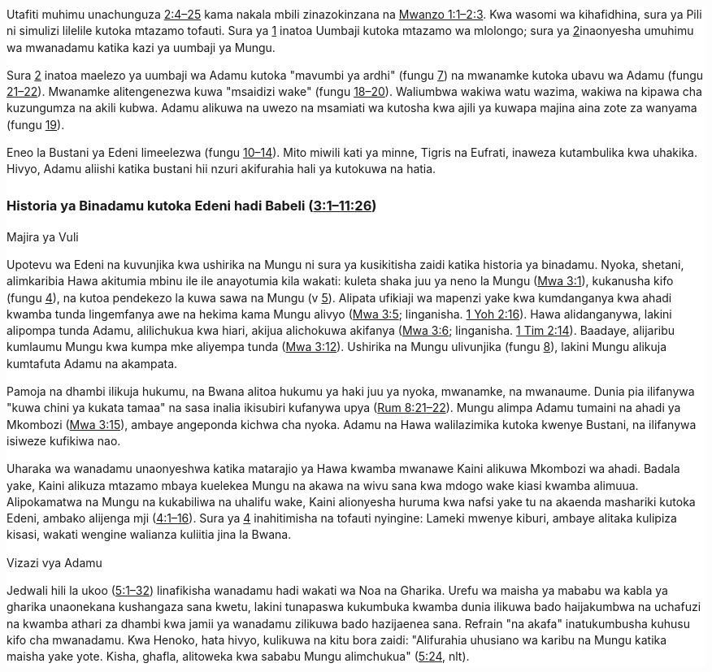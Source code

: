Utafiti muhimu unachunguza [2:4–25](https://ref.ly/Gen2:4-Gen2:25) kama nakala mbili zinazokinzana na [Mwanzo 1:1–2:3](https://ref.ly/Gen1:1-Gen2:3). Kwa wasomi wa kihafidhina, sura ya Pili ni simulizi lilelile kutoka mtazamo tofauti. Sura ya [1](https://ref.ly/Gen1:1-Gen1:31) inatoa Uumbaji kutoka mtazamo wa mlolongo; sura ya [2](https://ref.ly/Gen2:1-Gen2:25)inaonyesha umuhimu wa mwanadamu katika kazi ya uumbaji ya Mungu.

Sura [2](https://ref.ly/Gen2:1-Gen2:25) inatoa maelezo ya uumbaji wa Adamu kutoka "mavumbi ya ardhi" (fungu [7](https://ref.ly/Gen2:7)) na mwanamke kutoka ubavu wa Adamu (fungu [21–22](https://ref.ly/Gen2:21-Gen2:22)). Mwanamke alitengenezwa kuwa "msaidizi wake" (fungu [18–20](https://ref.ly/Gen2:18-Gen2:20)). Waliumbwa wakiwa watu wazima, wakiwa na kipawa cha kuzungumza na akili kubwa. Adamu alikuwa na uwezo na msamiati wa kutosha kwa ajili ya kuwapa majina aina zote za wanyama (fungu [19](https://ref.ly/Gen2:19)).

Eneo la Bustani ya Edeni limeelezwa (fungu [10–14](https://ref.ly/Gen2:10-Gen2:14)). Mito miwili kati ya minne, Tigris na Eufrati, inaweza kutambulika kwa uhakika. Hivyo, Adamu aliishi katika bustani hii nzuri akifurahia hali ya kutokuwa na hatia.

### Historia ya Binadamu kutoka Edeni hadi Babeli ([3:1–11:26](https://ref.ly/Gen3:1-Gen11:26))

Majira ya Vuli

Upotevu wa Edeni na kuvunjika kwa ushirika na Mungu ni sura ya kusikitisha zaidi katika historia ya binadamu. Nyoka, shetani, alimkaribia Hawa akitumia mbinu ile ile anayotumia kila wakati: kuleta shaka juu ya neno la Mungu ([Mwa 3:1](https://ref.ly/Gen3:1)), kukanusha kifo (fungu [4](https://ref.ly/Gen3:4)), na kutoa pendekezo la kuwa sawa na Mungu (v [5](https://ref.ly/Gen3:5)). Alipata ufikiaji wa mapenzi yake kwa kumdanganya kwa ahadi kwamba tunda lingemfanya awe na hekima kama Mungu alivyo ([Mwa 3:5](https://ref.ly/Gen3:5); linganisha. [1 Yoh 2:16](https://ref.ly/1John2:16)). Hawa alidanganywa, lakini alipompa tunda Adamu, alilichukua kwa hiari, akijua alichokuwa akifanya ([Mwa 3:6](https://ref.ly/Gen3:6); linganisha. [1 Tim 2:14](https://ref.ly/1Tim2:14)). Baadaye, alijaribu kumlaumu Mungu kwa kumpa mke aliyempa tunda ([Mwa 3:12](https://ref.ly/Gen3:12)). Ushirika na Mungu ulivunjika (fungu [8](https://ref.ly/Gen3:8)), lakini Mungu alikuja kumtafuta Adamu na akampata.

Pamoja na dhambi ilikuja hukumu, na Bwana alitoa hukumu ya haki juu ya nyoka, mwanamke, na mwanaume. Dunia pia ilifanywa "kuwa chini ya kukata tamaa" na sasa inalia ikisubiri kufanywa upya ([Rum 8:21–22](https://ref.ly/Rom8:21-Rom8:22)). Mungu alimpa Adamu tumaini na ahadi ya Mkombozi ([Mwa 3:15](https://ref.ly/Gen3:15)), ambaye angeponda kichwa cha nyoka. Adamu na Hawa walilazimika kutoka kwenye Bustani, na ilifanywa isiweze kufikiwa nao.

Uharaka wa wanadamu unaonyeshwa katika matarajio ya Hawa kwamba mwanawe Kaini alikuwa Mkombozi wa ahadi. Badala yake, Kaini alikuza mtazamo mbaya kuelekea Mungu na akawa na wivu sana kwa mdogo wake kiasi kwamba alimuua. Alipokamatwa na Mungu na kukabiliwa na uhalifu wake, Kaini alionyesha huruma kwa nafsi yake tu na akaenda mashariki kutoka Edeni, ambako alijenga mji ([4:1–16](https://ref.ly/Gen4:1-Gen4:16)). Sura ya [4](https://ref.ly/Gen4:1-Gen4:26) inahitimisha na tofauti nyingine: Lameki mwenye kiburi, ambaye alitaka kulipiza kisasi, wakati wengine walianza kuliitia jina la Bwana.

Vizazi vya Adamu

Jedwali hili la ukoo ([5:1–32](https://ref.ly/Gen5:1-Gen5:32)) linafikisha wanadamu hadi wakati wa Noa na Gharika. Urefu wa maisha ya mababu wa kabla ya gharika unaonekana kushangaza sana kwetu, lakini tunapaswa kukumbuka kwamba dunia ilikuwa bado haijakumbwa na uchafuzi na kwamba athari za dhambi kwa jamii ya wanadamu zilikuwa bado hazijaenea sana. Refrain "na akafa" inatukumbusha kuhusu kifo cha mwanadamu. Kwa Henoko, hata hivyo, kulikuwa na kitu bora zaidi: "Alifurahia uhusiano wa karibu na Mungu katika maisha yake yote. Kisha, ghafla, alitoweka kwa sababu Mungu alimchukua" ([5:24](https://ref.ly/Gen5:24), nlt).
